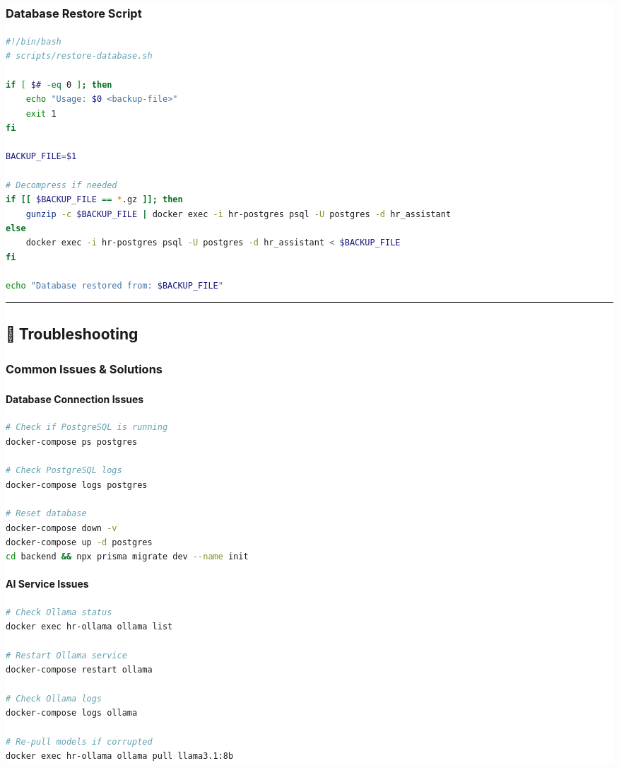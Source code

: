 ### **Database Restore Script**
```bash
#!/bin/bash
# scripts/restore-database.sh

if [ $# -eq 0 ]; then
    echo "Usage: $0 <backup-file>"
    exit 1
fi

BACKUP_FILE=$1

# Decompress if needed
if [[ $BACKUP_FILE == *.gz ]]; then
    gunzip -c $BACKUP_FILE | docker exec -i hr-postgres psql -U postgres -d hr_assistant
else
    docker exec -i hr-postgres psql -U postgres -d hr_assistant < $BACKUP_FILE
fi

echo "Database restored from: $BACKUP_FILE"
```

---

## 🚨 Troubleshooting

### **Common Issues & Solutions**

#### **Database Connection Issues**
```bash
# Check if PostgreSQL is running
docker-compose ps postgres

# Check PostgreSQL logs
docker-compose logs postgres

# Reset database
docker-compose down -v
docker-compose up -d postgres
cd backend && npx prisma migrate dev --name init
```

#### **AI Service Issues**
```bash
# Check Ollama status
docker exec hr-ollama ollama list

# Restart Ollama service
docker-compose restart ollama

# Check Ollama logs
docker-compose logs ollama

# Re-pull models if corrupted
docker exec hr-ollama ollama pull llama3.1:8b
```
